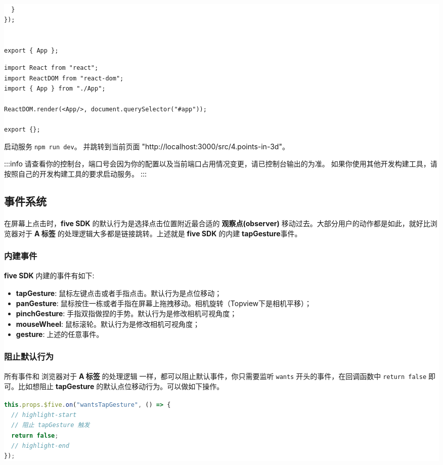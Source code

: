 ```tsx title="src/4.points-in-3d/App.tsx"
  }
});


export { App };
```

```tsx title="src/4.points-in-3d/index.tsx"
import React from "react";
import ReactDOM from "react-dom";
import { App } from "./App";

ReactDOM.render(<App/>, document.querySelector("#app"));

export {};
```

</TabItem>
</Tabs>


启动服务 `npm run dev`。 并跳转到当前页面 "http://localhost:3000/src/4.points-in-3d"。

:::info
请查看你的控制台，端口号会因为你的配置以及当前端口占用情况变更，请已控制台输出的为准。
如果你使用其他开发构建工具，请按照自己的开发构建工具的要求启动服务。
:::

## 事件系统

在屏幕上点击时，**five SDK** 的默认行为是选择点击位置附近最合适的 **观察点(observer)** 移动过去。大部分用户的动作都是如此，就好比浏览器对于 **A 标签** 的处理逻辑大多都是链接跳转。上述就是 **five SDK** 的内建 **tapGesture**事件。

### 内建事件

**five SDK** 内建的事件有如下:
- **tapGesture**: 鼠标左键点击或者手指点击。默认行为是点位移动；
- **panGesture**: 鼠标按住一栋或者手指在屏幕上拖拽移动。相机旋转（Topview下是相机平移）；
- **pinchGesture**: 手指双指做捏的手势。默认行为是修改相机可视角度；
- **mouseWheel**: 鼠标滚轮。默认行为是修改相机可视角度；
- **gesture**: 上述的任意事件。

### 阻止默认行为

所有事件和 浏览器对于 **A 标签** 的处理逻辑 一样，都可以阻止默认事件，你只需要监听 `wants` 开头的事件，在回调函数中 `return false` 即可。比如想阻止 **tapGesture** 的默认点位移动行为。可以做如下操作。

```js
this.props.$five.on("wantsTapGesture", () => {
  // highlight-start
  // 阻止 tapGesture 触发
  return false;
  // highlight-end
});
```
